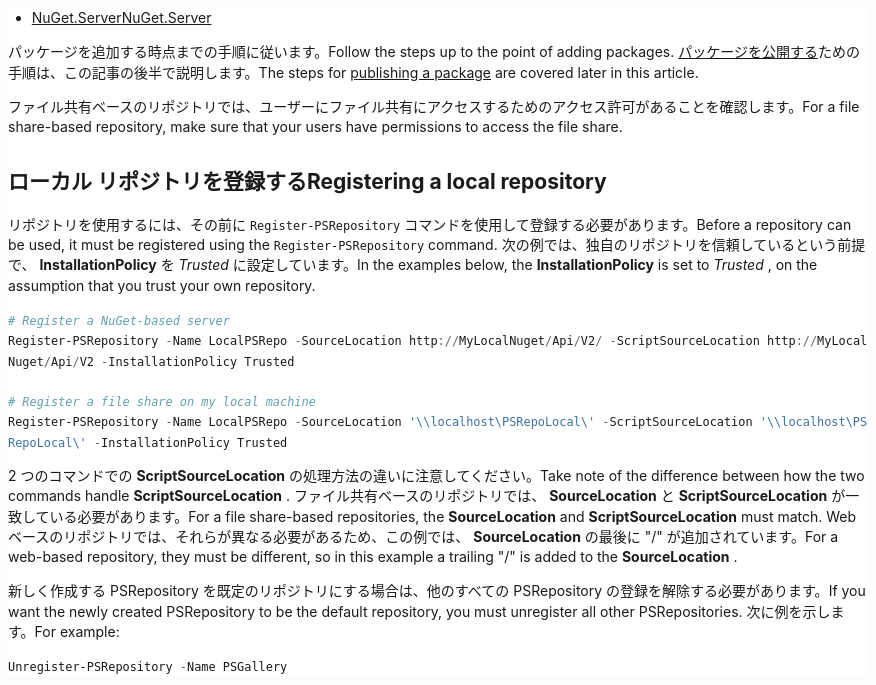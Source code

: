 - <span data-ttu-id="7f3c7-142">[NuGet.Server][]</span><span class="sxs-lookup"><span data-stu-id="7f3c7-142">[NuGet.Server][]</span></span>

<span data-ttu-id="7f3c7-143">パッケージを追加する時点までの手順に従います。</span><span class="sxs-lookup"><span data-stu-id="7f3c7-143">Follow the steps up to the point of adding packages.</span></span> <span data-ttu-id="7f3c7-144">[パッケージを公開する](#publishing-to-a-local-repository)ための手順は、この記事の後半で説明します。</span><span class="sxs-lookup"><span data-stu-id="7f3c7-144">The steps for [publishing a package](#publishing-to-a-local-repository) are covered later in this article.</span></span>

<span data-ttu-id="7f3c7-145">ファイル共有ベースのリポジトリでは、ユーザーにファイル共有にアクセスするためのアクセス許可があることを確認します。</span><span class="sxs-lookup"><span data-stu-id="7f3c7-145">For a file share-based repository, make sure that your users have permissions to access the file share.</span></span>

## <a name="registering-a-local-repository"></a><span data-ttu-id="7f3c7-146">ローカル リポジトリを登録する</span><span class="sxs-lookup"><span data-stu-id="7f3c7-146">Registering a local repository</span></span>

<span data-ttu-id="7f3c7-147">リポジトリを使用するには、その前に `Register-PSRepository` コマンドを使用して登録する必要があります。</span><span class="sxs-lookup"><span data-stu-id="7f3c7-147">Before a repository can be used, it must be registered using the `Register-PSRepository` command.</span></span>
<span data-ttu-id="7f3c7-148">次の例では、独自のリポジトリを信頼しているという前提で、 **InstallationPolicy** を *Trusted* に設定しています。</span><span class="sxs-lookup"><span data-stu-id="7f3c7-148">In the examples below, the **InstallationPolicy** is set to *Trusted* , on the assumption that you trust your own repository.</span></span>

```powershell
# Register a NuGet-based server
Register-PSRepository -Name LocalPSRepo -SourceLocation http://MyLocalNuget/Api/V2/ -ScriptSourceLocation http://MyLocalNuget/Api/V2 -InstallationPolicy Trusted

# Register a file share on my local machine
Register-PSRepository -Name LocalPSRepo -SourceLocation '\\localhost\PSRepoLocal\' -ScriptSourceLocation '\\localhost\PSRepoLocal\' -InstallationPolicy Trusted
```

<span data-ttu-id="7f3c7-149">2 つのコマンドでの **ScriptSourceLocation** の処理方法の違いに注意してください。</span><span class="sxs-lookup"><span data-stu-id="7f3c7-149">Take note of the difference between how the two commands handle **ScriptSourceLocation** .</span></span> <span data-ttu-id="7f3c7-150">ファイル共有ベースのリポジトリでは、 **SourceLocation** と **ScriptSourceLocation** が一致している必要があります。</span><span class="sxs-lookup"><span data-stu-id="7f3c7-150">For a file share-based repositories, the **SourceLocation** and **ScriptSourceLocation** must match.</span></span> <span data-ttu-id="7f3c7-151">Web ベースのリポジトリでは、それらが異なる必要があるため、この例では、 **SourceLocation** の最後に "/" が追加されています。</span><span class="sxs-lookup"><span data-stu-id="7f3c7-151">For a web-based repository, they must be different, so in this example a trailing "/" is added to the **SourceLocation** .</span></span>

<span data-ttu-id="7f3c7-152">新しく作成する PSRepository を既定のリポジトリにする場合は、他のすべての PSRepository の登録を解除する必要があります。</span><span class="sxs-lookup"><span data-stu-id="7f3c7-152">If you want the newly created PSRepository to be the default repository, you must unregister all other PSRepositories.</span></span> <span data-ttu-id="7f3c7-153">次に例を示します。</span><span class="sxs-lookup"><span data-stu-id="7f3c7-153">For example:</span></span>

```powershell
Unregister-PSRepository -Name PSGallery
```


[OfflinePowerShellGetDeploy]: https://www.powershellgallery.com/packages/OfflinePowerShellGetDeploy/0.1.1
[Nuget.Server]: /nuget/hosting-packages/nuget-server
[nuget.exe]: /nuget/tools/nuget-exe-cli-reference